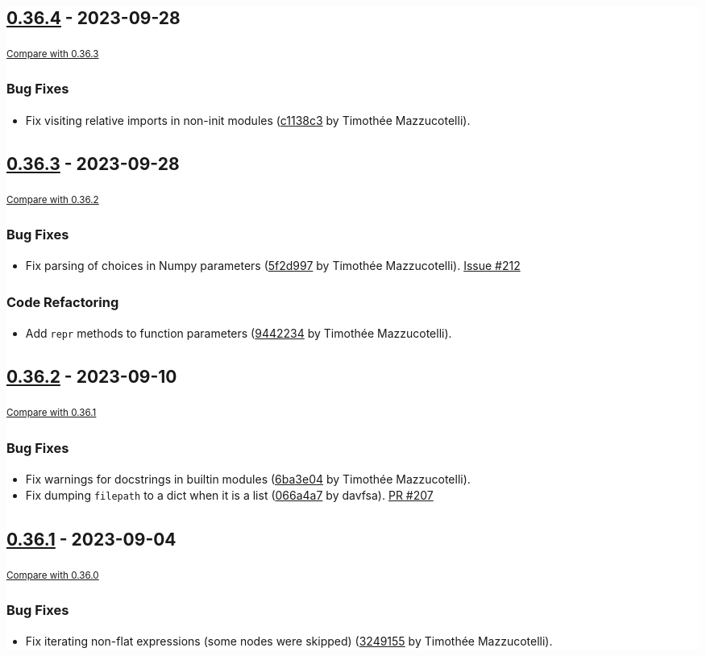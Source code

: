 ## [0.36.4](https://github.com/mkdocstrings/griffe/releases/tag/0.36.4) - 2023-09-28

<small>[Compare with 0.36.3](https://github.com/mkdocstrings/griffe/compare/0.36.3...0.36.4)</small>

### Bug Fixes

- Fix visiting relative imports in non-init modules ([c1138c3](https://github.com/mkdocstrings/griffe/commit/c1138c34b89965fd780d669c7dd6b12f245d8cd9) by Timothée Mazzucotelli).

## [0.36.3](https://github.com/mkdocstrings/griffe/releases/tag/0.36.3) - 2023-09-28

<small>[Compare with 0.36.2](https://github.com/mkdocstrings/griffe/compare/0.36.2...0.36.3)</small>

### Bug Fixes

- Fix parsing of choices in Numpy parameters ([5f2d997](https://github.com/mkdocstrings/griffe/commit/5f2d99776e326679d2c0d1d9cb6b06d6436971c6) by Timothée Mazzucotelli). [Issue #212](https://github.com/mkdocstrings/griffe/issues/212)

### Code Refactoring

- Add `repr` methods to function parameters ([9442234](https://github.com/mkdocstrings/griffe/commit/94422349483a25db627921dfe13c7a89b81e700e) by Timothée Mazzucotelli).

## [0.36.2](https://github.com/mkdocstrings/griffe/releases/tag/0.36.2) - 2023-09-10

<small>[Compare with 0.36.1](https://github.com/mkdocstrings/griffe/compare/0.36.1...0.36.2)</small>

### Bug Fixes

- Fix warnings for docstrings in builtin modules ([6ba3e04](https://github.com/mkdocstrings/griffe/commit/6ba3e0461647c2c76d0fd68889d37bbada686259) by Timothée Mazzucotelli).
- Fix dumping `filepath` to a dict when it is a list ([066a4a7](https://github.com/mkdocstrings/griffe/commit/066a4a7f22827783c930feacd6a339ed3d00ec27) by davfsa). [PR #207](https://github.com/mkdocstrings/griffe/pull/207)

## [0.36.1](https://github.com/mkdocstrings/griffe/releases/tag/0.36.1) - 2023-09-04

<small>[Compare with 0.36.0](https://github.com/mkdocstrings/griffe/compare/0.36.0...0.36.1)</small>

### Bug Fixes

- Fix iterating non-flat expressions (some nodes were skipped) ([3249155](https://github.com/mkdocstrings/griffe/commit/324915507c1100e04ffed6d926143f66f0016870) by Timothée Mazzucotelli).
